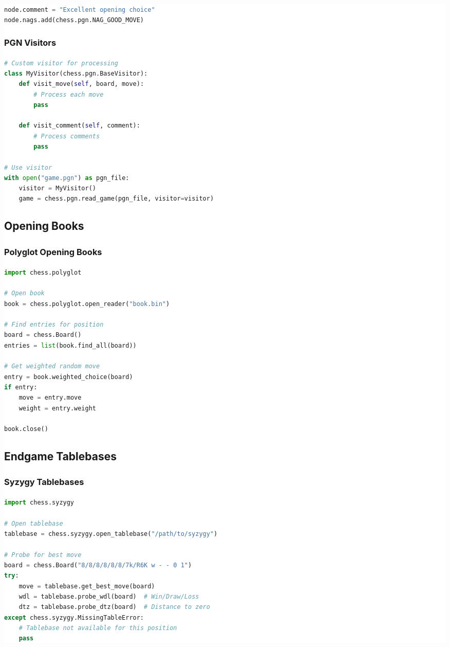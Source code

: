 ```python
node.comment = "Excellent opening choice"
node.nags.add(chess.pgn.NAG_GOOD_MOVE)
```

### PGN Visitors
```python
# Custom visitor for processing
class MyVisitor(chess.pgn.BaseVisitor):
    def visit_move(self, board, move):
        # Process each move
        pass
    
    def visit_comment(self, comment):
        # Process comments
        pass

# Use visitor
with open("game.pgn") as pgn_file:
    visitor = MyVisitor()
    game = chess.pgn.read_game(pgn_file, visitor=visitor)
```

## Opening Books

### Polyglot Opening Books
```python
import chess.polyglot

# Open book
book = chess.polyglot.open_reader("book.bin")

# Find entries for position
board = chess.Board()
entries = list(book.find_all(board))

# Get weighted random move
entry = book.weighted_choice(board)
if entry:
    move = entry.move
    weight = entry.weight

book.close()
```

## Endgame Tablebases

### Syzygy Tablebases
```python
import chess.syzygy

# Open tablebase
tablebase = chess.syzygy.open_tablebase("/path/to/syzygy")

# Probe for best move
board = chess.Board("8/8/8/8/8/8/7k/R6K w - - 0 1")
try:
    move = tablebase.get_best_move(board)
    wdl = tablebase.probe_wdl(board)  # Win/Draw/Loss
    dtz = tablebase.probe_dtz(board)  # Distance to zero
except chess.syzygy.MissingTableError:
    # Tablebase not available for this position
    pass
```